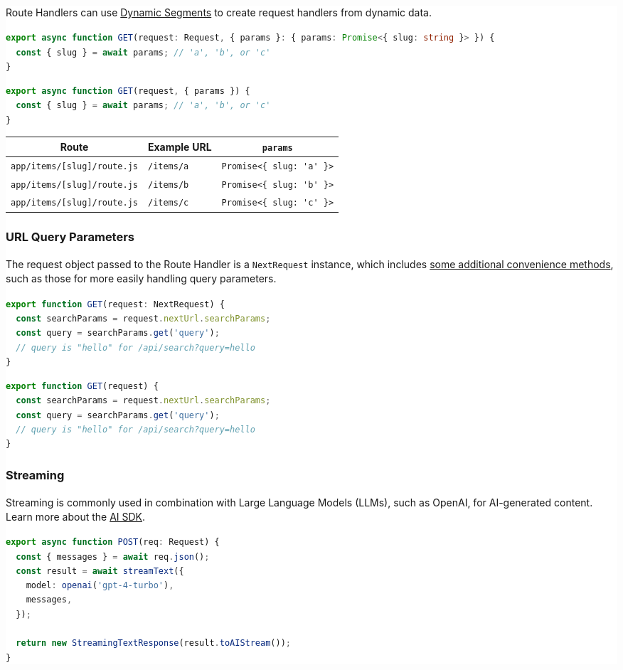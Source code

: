 Route Handlers can use [Dynamic Segments](/docs/app/api-reference/file-conventions/dynamic-routes) to create request handlers from dynamic data.

```ts filename="app/items/[slug]/route.ts" switcher
export async function GET(request: Request, { params }: { params: Promise<{ slug: string }> }) {
  const { slug } = await params; // 'a', 'b', or 'c'
}
```

```js filename="app/items/[slug]/route.js" switcher
export async function GET(request, { params }) {
  const { slug } = await params; // 'a', 'b', or 'c'
}
```

| Route                       | Example URL | `params`                 |
| --------------------------- | ----------- | ------------------------ |
| `app/items/[slug]/route.js` | `/items/a`  | `Promise<{ slug: 'a' }>` |
| `app/items/[slug]/route.js` | `/items/b`  | `Promise<{ slug: 'b' }>` |
| `app/items/[slug]/route.js` | `/items/c`  | `Promise<{ slug: 'c' }>` |

### URL Query Parameters

The request object passed to the Route Handler is a `NextRequest` instance, which includes [some additional convenience methods](/docs/app/api-reference/functions/next-request#nexturl), such as those for more easily handling query parameters.

```ts filename="app/api/search/route.ts" switcher
export function GET(request: NextRequest) {
  const searchParams = request.nextUrl.searchParams;
  const query = searchParams.get('query');
  // query is "hello" for /api/search?query=hello
}
```

```js filename="app/api/search/route.js" switcher
export function GET(request) {
  const searchParams = request.nextUrl.searchParams;
  const query = searchParams.get('query');
  // query is "hello" for /api/search?query=hello
}
```

### Streaming

Streaming is commonly used in combination with Large Language Models (LLMs), such as OpenAI, for AI-generated content. Learn more about the [AI SDK](https://sdk.vercel.ai/docs/introduction).

```ts filename="app/api/chat/route.ts" switcher
export async function POST(req: Request) {
  const { messages } = await req.json();
  const result = await streamText({
    model: openai('gpt-4-turbo'),
    messages,
  });

  return new StreamingTextResponse(result.toAIStream());
}
```
